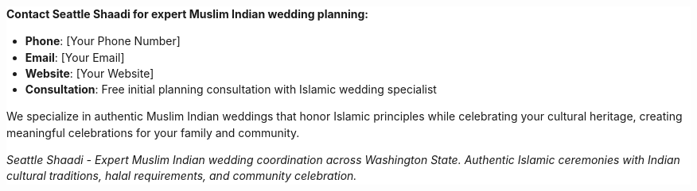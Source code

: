 **Contact Seattle Shaadi for expert Muslim Indian wedding planning:**
- **Phone**: [Your Phone Number]
- **Email**: [Your Email]
- **Website**: [Your Website]
- **Consultation**: Free initial planning consultation with Islamic wedding specialist

We specialize in authentic Muslim Indian weddings that honor Islamic principles while celebrating your cultural heritage, creating meaningful celebrations for your family and community.

*Seattle Shaadi - Expert Muslim Indian wedding coordination across Washington State. Authentic Islamic ceremonies with Indian cultural traditions, halal requirements, and community celebration.*

